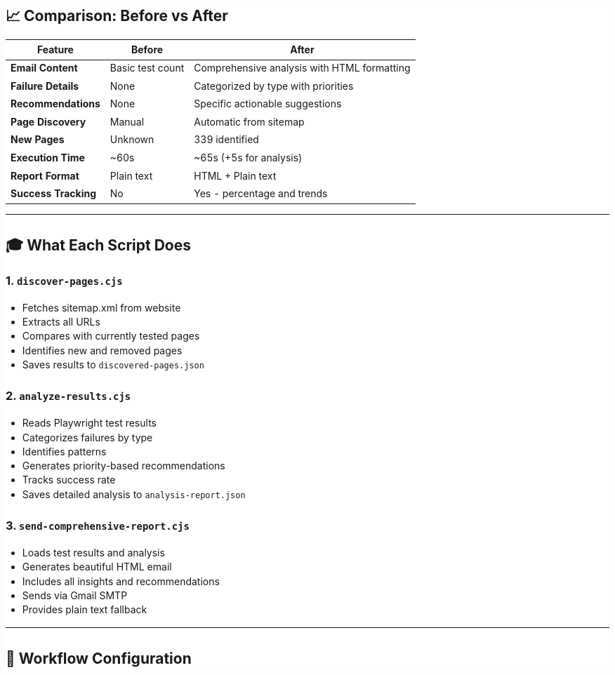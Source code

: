 
## 📈 Comparison: Before vs After

| Feature | Before | After |
|---------|--------|-------|
| **Email Content** | Basic test count | Comprehensive analysis with HTML formatting |
| **Failure Details** | None | Categorized by type with priorities |
| **Recommendations** | None | Specific actionable suggestions |
| **Page Discovery** | Manual | Automatic from sitemap |
| **New Pages** | Unknown | 339 identified |
| **Execution Time** | ~60s | ~65s (+5s for analysis) |
| **Report Format** | Plain text | HTML + Plain text |
| **Success Tracking** | No | Yes - percentage and trends |

---

## 🎓 What Each Script Does

### 1. `discover-pages.cjs`
- Fetches sitemap.xml from website
- Extracts all URLs
- Compares with currently tested pages
- Identifies new and removed pages
- Saves results to `discovered-pages.json`

### 2. `analyze-results.cjs`
- Reads Playwright test results
- Categorizes failures by type
- Identifies patterns
- Generates priority-based recommendations
- Tracks success rate
- Saves detailed analysis to `analysis-report.json`

### 3. `send-comprehensive-report.cjs`
- Loads test results and analysis
- Generates beautiful HTML email
- Includes all insights and recommendations
- Sends via Gmail SMTP
- Provides plain text fallback

---

## 🔧 Workflow Configuration
